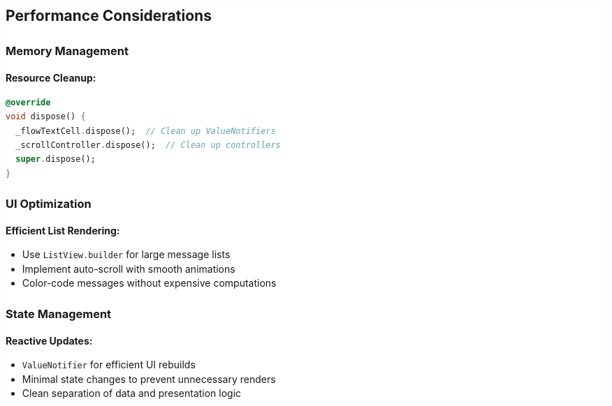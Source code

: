 ## Performance Considerations

### Memory Management

**Resource Cleanup:**
```dart
@override
void dispose() {
  _flowTextCell.dispose();  // Clean up ValueNotifiers
  _scrollController.dispose();  // Clean up controllers
  super.dispose();
}
```

### UI Optimization

**Efficient List Rendering:**
- Use `ListView.builder` for large message lists
- Implement auto-scroll with smooth animations
- Color-code messages without expensive computations

### State Management

**Reactive Updates:**
- `ValueNotifier` for efficient UI rebuilds
- Minimal state changes to prevent unnecessary renders
- Clean separation of data and presentation logic
